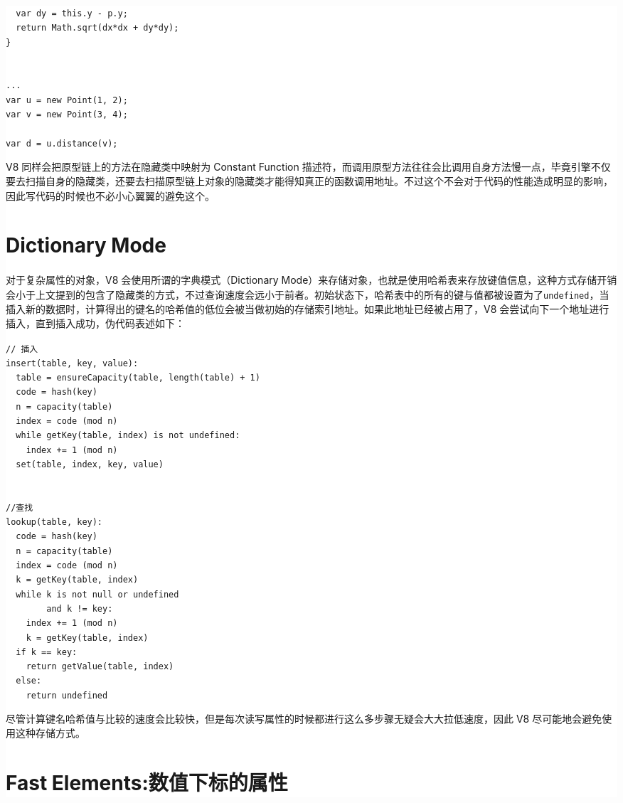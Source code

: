 ```
  var dy = this.y - p.y;
  return Math.sqrt(dx*dx + dy*dy);
}


...
var u = new Point(1, 2);
var v = new Point(3, 4);

var d = u.distance(v);
```
V8 同样会把原型链上的方法在隐藏类中映射为 Constant Function 描述符，而调用原型方法往往会比调用自身方法慢一点，毕竟引擎不仅要去扫描自身的隐藏类，还要去扫描原型链上对象的隐藏类才能得知真正的函数调用地址。不过这个不会对于代码的性能造成明显的影响，因此写代码的时候也不必小心翼翼的避免这个。


# Dictionary Mode


对于复杂属性的对象，V8 会使用所谓的字典模式（Dictionary Mode）来存储对象，也就是使用哈希表来存放键值信息，这种方式存储开销会小于上文提到的包含了隐藏类的方式，不过查询速度会远小于前者。初始状态下，哈希表中的所有的键与值都被设置为了`undefined`，当插入新的数据时，计算得出的键名的哈希值的低位会被当做初始的存储索引地址。如果此地址已经被占用了，V8 会尝试向下一个地址进行插入，直到插入成功，伪代码表述如下：
```
// 插入
insert(table, key, value):
  table = ensureCapacity(table, length(table) + 1)
  code = hash(key)
  n = capacity(table)
  index = code (mod n)
  while getKey(table, index) is not undefined:
    index += 1 (mod n)
  set(table, index, key, value)


//查找
lookup(table, key):
  code = hash(key)
  n = capacity(table)
  index = code (mod n)
  k = getKey(table, index)
  while k is not null or undefined
        and k != key: 
    index += 1 (mod n)
    k = getKey(table, index)
  if k == key:
    return getValue(table, index)
  else:
    return undefined
```
尽管计算键名哈希值与比较的速度会比较快，但是每次读写属性的时候都进行这么多步骤无疑会大大拉低速度，因此 V8 尽可能地会避免使用这种存储方式。


# Fast Elements:数值下标的属性
